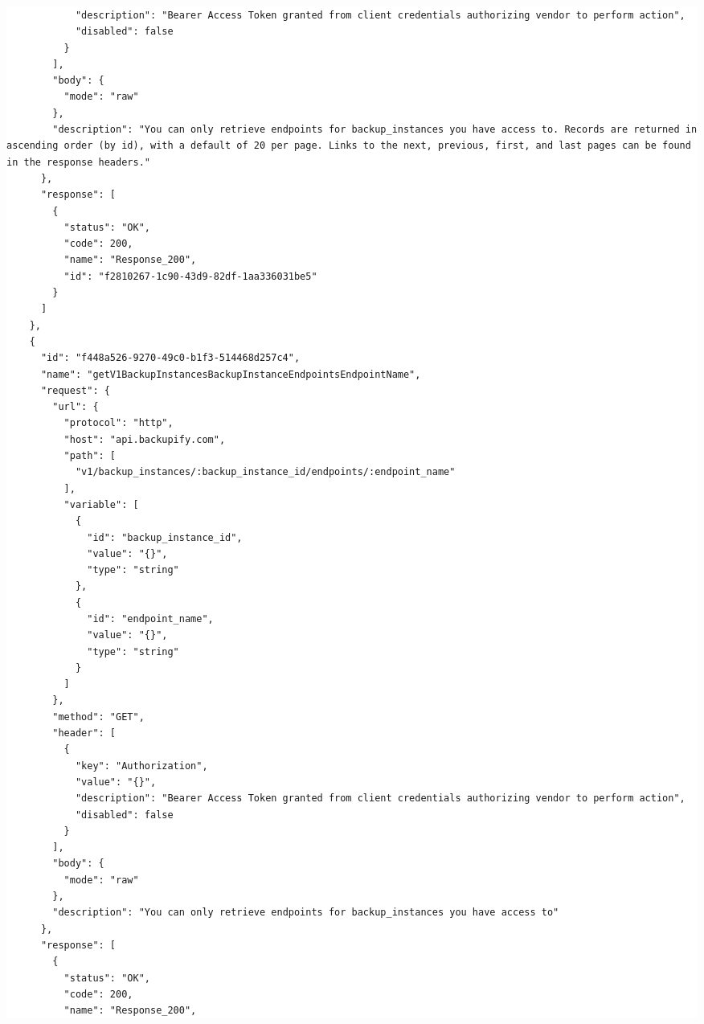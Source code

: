                 "description": "Bearer Access Token granted from client credentials authorizing vendor to perform action",
                "disabled": false
              }
            ],
            "body": {
              "mode": "raw"
            },
            "description": "You can only retrieve endpoints for backup_instances you have access to. Records are returned in ascending order (by id), with a default of 20 per page. Links to the next, previous, first, and last pages can be found in the response headers."
          },
          "response": [
            {
              "status": "OK",
              "code": 200,
              "name": "Response_200",
              "id": "f2810267-1c90-43d9-82df-1aa336031be5"
            }
          ]
        },
        {
          "id": "f448a526-9270-49c0-b1f3-514468d257c4",
          "name": "getV1BackupInstancesBackupInstanceEndpointsEndpointName",
          "request": {
            "url": {
              "protocol": "http",
              "host": "api.backupify.com",
              "path": [
                "v1/backup_instances/:backup_instance_id/endpoints/:endpoint_name"
              ],
              "variable": [
                {
                  "id": "backup_instance_id",
                  "value": "{}",
                  "type": "string"
                },
                {
                  "id": "endpoint_name",
                  "value": "{}",
                  "type": "string"
                }
              ]
            },
            "method": "GET",
            "header": [
              {
                "key": "Authorization",
                "value": "{}",
                "description": "Bearer Access Token granted from client credentials authorizing vendor to perform action",
                "disabled": false
              }
            ],
            "body": {
              "mode": "raw"
            },
            "description": "You can only retrieve endpoints for backup_instances you have access to"
          },
          "response": [
            {
              "status": "OK",
              "code": 200,
              "name": "Response_200",
